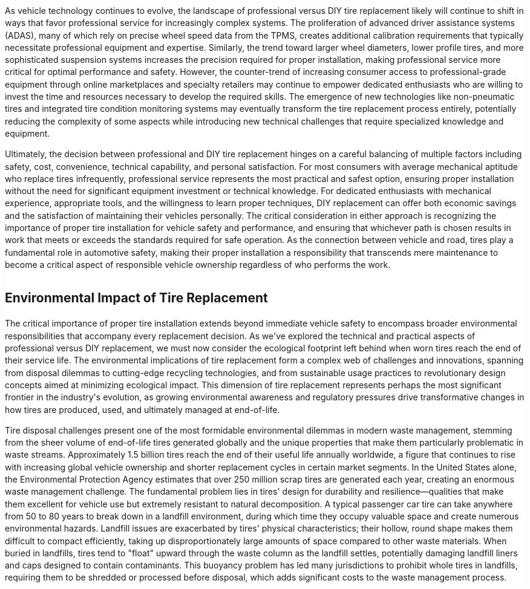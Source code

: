 As vehicle technology continues to evolve, the landscape of professional versus DIY tire replacement likely will continue to shift in ways that favor professional service for increasingly complex systems. The proliferation of advanced driver assistance systems (ADAS), many of which rely on precise wheel speed data from the TPMS, creates additional calibration requirements that typically necessitate professional equipment and expertise. Similarly, the trend toward larger wheel diameters, lower profile tires, and more sophisticated suspension systems increases the precision required for proper installation, making professional service more critical for optimal performance and safety. However, the counter-trend of increasing consumer access to professional-grade equipment through online marketplaces and specialty retailers may continue to empower dedicated enthusiasts who are willing to invest the time and resources necessary to develop the required skills. The emergence of new technologies like non-pneumatic tires and integrated tire condition monitoring systems may eventually transform the tire replacement process entirely, potentially reducing the complexity of some aspects while introducing new technical challenges that require specialized knowledge and equipment.

Ultimately, the decision between professional and DIY tire replacement hinges on a careful balancing of multiple factors including safety, cost, convenience, technical capability, and personal satisfaction. For most consumers with average mechanical aptitude who replace tires infrequently, professional service represents the most practical and safest option, ensuring proper installation without the need for significant equipment investment or technical knowledge. For dedicated enthusiasts with mechanical experience, appropriate tools, and the willingness to learn proper techniques, DIY replacement can offer both economic savings and the satisfaction of maintaining their vehicles personally. The critical consideration in either approach is recognizing the importance of proper tire installation for vehicle safety and performance, and ensuring that whichever path is chosen results in work that meets or exceeds the standards required for safe operation. As the connection between vehicle and road, tires play a fundamental role in automotive safety, making their proper installation a responsibility that transcends mere maintenance to become a critical aspect of responsible vehicle ownership regardless of who performs the work.

## Environmental Impact of Tire Replacement

The critical importance of proper tire installation extends beyond immediate vehicle safety to encompass broader environmental responsibilities that accompany every replacement decision. As we've explored the technical and practical aspects of professional versus DIY replacement, we must now consider the ecological footprint left behind when worn tires reach the end of their service life. The environmental implications of tire replacement form a complex web of challenges and innovations, spanning from disposal dilemmas to cutting-edge recycling technologies, and from sustainable usage practices to revolutionary design concepts aimed at minimizing ecological impact. This dimension of tire replacement represents perhaps the most significant frontier in the industry's evolution, as growing environmental awareness and regulatory pressures drive transformative changes in how tires are produced, used, and ultimately managed at end-of-life.

Tire disposal challenges present one of the most formidable environmental dilemmas in modern waste management, stemming from the sheer volume of end-of-life tires generated globally and the unique properties that make them particularly problematic in waste streams. Approximately 1.5 billion tires reach the end of their useful life annually worldwide, a figure that continues to rise with increasing global vehicle ownership and shorter replacement cycles in certain market segments. In the United States alone, the Environmental Protection Agency estimates that over 250 million scrap tires are generated each year, creating an enormous waste management challenge. The fundamental problem lies in tires' design for durability and resilience—qualities that make them excellent for vehicle use but extremely resistant to natural decomposition. A typical passenger car tire can take anywhere from 50 to 80 years to break down in a landfill environment, during which time they occupy valuable space and create numerous environmental hazards. Landfill issues are exacerbated by tires' physical characteristics; their hollow, round shape makes them difficult to compact efficiently, taking up disproportionately large amounts of space compared to other waste materials. When buried in landfills, tires tend to "float" upward through the waste column as the landfill settles, potentially damaging landfill liners and caps designed to contain contaminants. This buoyancy problem has led many jurisdictions to prohibit whole tires in landfills, requiring them to be shredded or processed before disposal, which adds significant costs to the waste management process.

